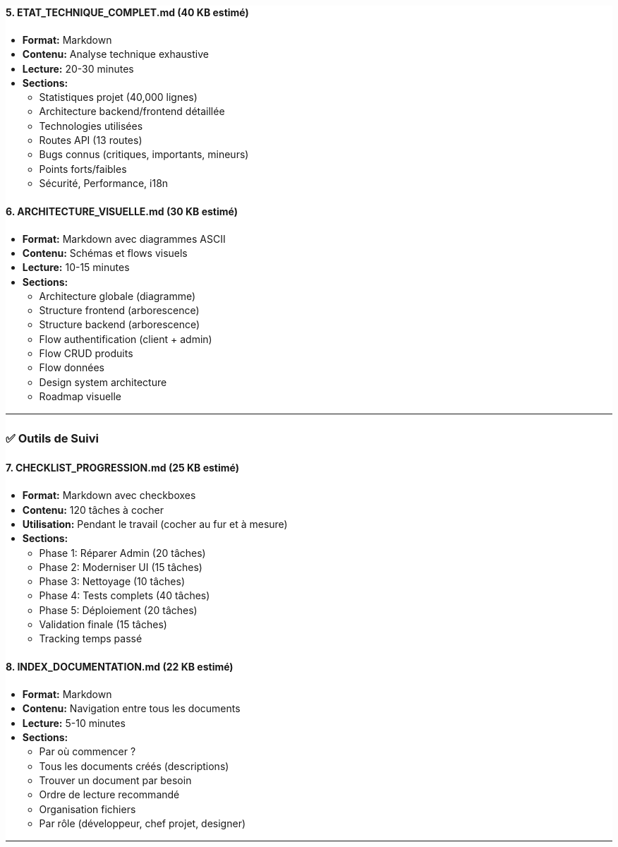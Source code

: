 #### 5. **ETAT_TECHNIQUE_COMPLET.md** (40 KB estimé)
- **Format:** Markdown
- **Contenu:** Analyse technique exhaustive
- **Lecture:** 20-30 minutes
- **Sections:**
  - Statistiques projet (40,000 lignes)
  - Architecture backend/frontend détaillée
  - Technologies utilisées
  - Routes API (13 routes)
  - Bugs connus (critiques, importants, mineurs)
  - Points forts/faibles
  - Sécurité, Performance, i18n

#### 6. **ARCHITECTURE_VISUELLE.md** (30 KB estimé)
- **Format:** Markdown avec diagrammes ASCII
- **Contenu:** Schémas et flows visuels
- **Lecture:** 10-15 minutes
- **Sections:**
  - Architecture globale (diagramme)
  - Structure frontend (arborescence)
  - Structure backend (arborescence)
  - Flow authentification (client + admin)
  - Flow CRUD produits
  - Flow données
  - Design system architecture
  - Roadmap visuelle

---

### ✅ Outils de Suivi

#### 7. **CHECKLIST_PROGRESSION.md** (25 KB estimé)
- **Format:** Markdown avec checkboxes
- **Contenu:** 120 tâches à cocher
- **Utilisation:** Pendant le travail (cocher au fur et à mesure)
- **Sections:**
  - Phase 1: Réparer Admin (20 tâches)
  - Phase 2: Moderniser UI (15 tâches)
  - Phase 3: Nettoyage (10 tâches)
  - Phase 4: Tests complets (40 tâches)
  - Phase 5: Déploiement (20 tâches)
  - Validation finale (15 tâches)
  - Tracking temps passé

#### 8. **INDEX_DOCUMENTATION.md** (22 KB estimé)
- **Format:** Markdown
- **Contenu:** Navigation entre tous les documents
- **Lecture:** 5-10 minutes
- **Sections:**
  - Par où commencer ?
  - Tous les documents créés (descriptions)
  - Trouver un document par besoin
  - Ordre de lecture recommandé
  - Organisation fichiers
  - Par rôle (développeur, chef projet, designer)

---